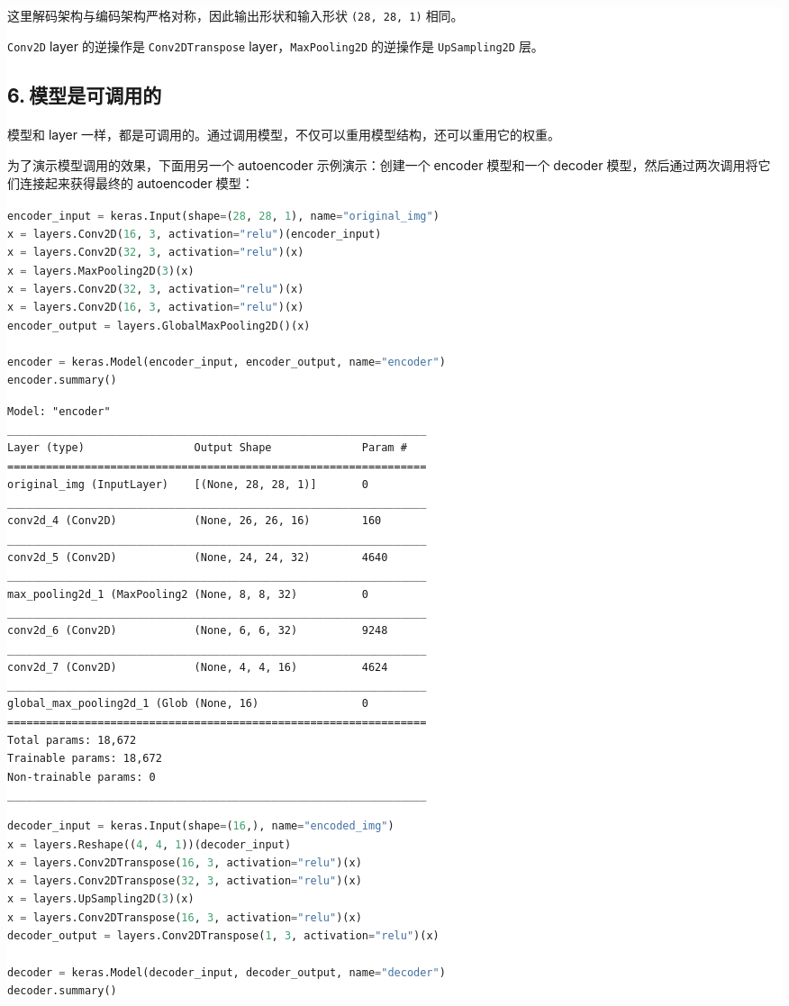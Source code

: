 这里解码架构与编码架构严格对称，因此输出形状和输入形状 `(28, 28, 1)` 相同。

`Conv2D` layer 的逆操作是 `Conv2DTranspose` layer，`MaxPooling2D` 的逆操作是 `UpSampling2D` 层。

## 6. 模型是可调用的

模型和 layer 一样，都是可调用的。通过调用模型，不仅可以重用模型结构，还可以重用它的权重。

为了演示模型调用的效果，下面用另一个 autoencoder 示例演示：创建一个 encoder 模型和一个 decoder 模型，然后通过两次调用将它们连接起来获得最终的 autoencoder 模型：

```python
encoder_input = keras.Input(shape=(28, 28, 1), name="original_img")
x = layers.Conv2D(16, 3, activation="relu")(encoder_input)
x = layers.Conv2D(32, 3, activation="relu")(x)
x = layers.MaxPooling2D(3)(x)
x = layers.Conv2D(32, 3, activation="relu")(x)
x = layers.Conv2D(16, 3, activation="relu")(x)
encoder_output = layers.GlobalMaxPooling2D()(x)

encoder = keras.Model(encoder_input, encoder_output, name="encoder")
encoder.summary()
```

```txt
Model: "encoder"
_________________________________________________________________
Layer (type)                 Output Shape              Param #   
=================================================================
original_img (InputLayer)    [(None, 28, 28, 1)]       0         
_________________________________________________________________
conv2d_4 (Conv2D)            (None, 26, 26, 16)        160       
_________________________________________________________________
conv2d_5 (Conv2D)            (None, 24, 24, 32)        4640      
_________________________________________________________________
max_pooling2d_1 (MaxPooling2 (None, 8, 8, 32)          0         
_________________________________________________________________
conv2d_6 (Conv2D)            (None, 6, 6, 32)          9248      
_________________________________________________________________
conv2d_7 (Conv2D)            (None, 4, 4, 16)          4624      
_________________________________________________________________
global_max_pooling2d_1 (Glob (None, 16)                0         
=================================================================
Total params: 18,672
Trainable params: 18,672
Non-trainable params: 0
_________________________________________________________________
```

```python
decoder_input = keras.Input(shape=(16,), name="encoded_img")
x = layers.Reshape((4, 4, 1))(decoder_input)
x = layers.Conv2DTranspose(16, 3, activation="relu")(x)
x = layers.Conv2DTranspose(32, 3, activation="relu")(x)
x = layers.UpSampling2D(3)(x)
x = layers.Conv2DTranspose(16, 3, activation="relu")(x)
decoder_output = layers.Conv2DTranspose(1, 3, activation="relu")(x)

decoder = keras.Model(decoder_input, decoder_output, name="decoder")
decoder.summary()
```
